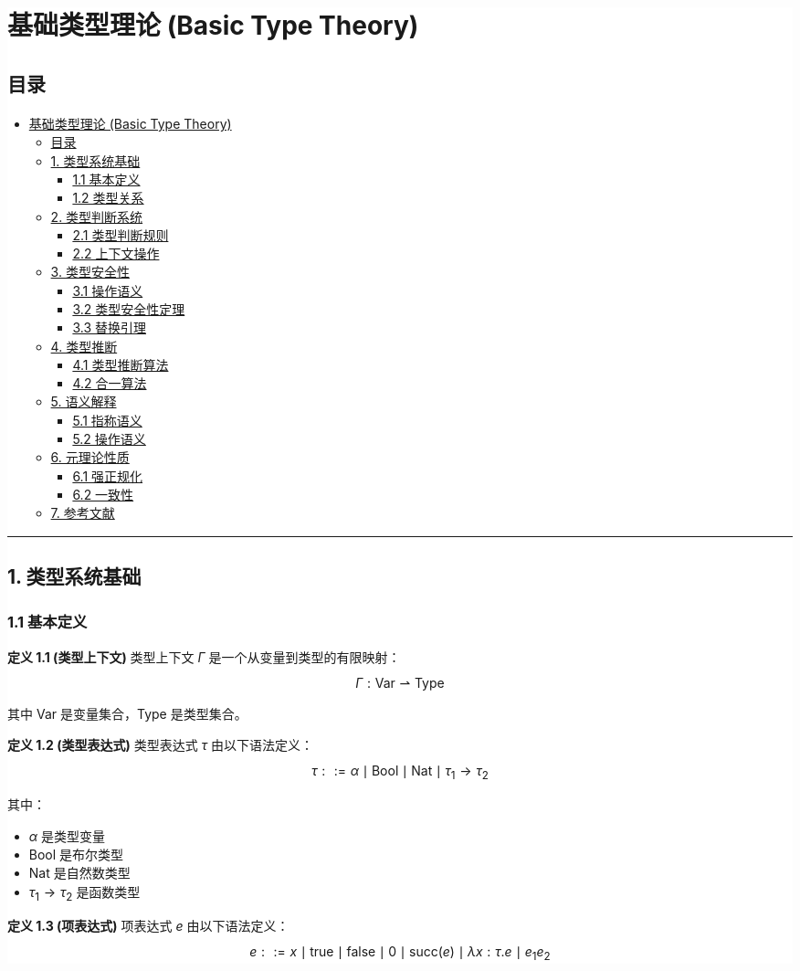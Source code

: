 # 基础类型理论 (Basic Type Theory)

## 目录

- [基础类型理论 (Basic Type Theory)](#基础类型理论-basic-type-theory)
  - [目录](#目录)
  - [1. 类型系统基础](#1-类型系统基础)
    - [1.1 基本定义](#11-基本定义)
    - [1.2 类型关系](#12-类型关系)
  - [2. 类型判断系统](#2-类型判断系统)
    - [2.1 类型判断规则](#21-类型判断规则)
    - [2.2 上下文操作](#22-上下文操作)
  - [3. 类型安全性](#3-类型安全性)
    - [3.1 操作语义](#31-操作语义)
    - [3.2 类型安全性定理](#32-类型安全性定理)
    - [3.3 替换引理](#33-替换引理)
  - [4. 类型推断](#4-类型推断)
    - [4.1 类型推断算法](#41-类型推断算法)
    - [4.2 合一算法](#42-合一算法)
  - [5. 语义解释](#5-语义解释)
    - [5.1 指称语义](#51-指称语义)
    - [5.2 操作语义](#52-操作语义)
  - [6. 元理论性质](#6-元理论性质)
    - [6.1 强正规化](#61-强正规化)
    - [6.2 一致性](#62-一致性)
  - [7. 参考文献](#7-参考文献)

---

## 1. 类型系统基础

### 1.1 基本定义

**定义 1.1 (类型上下文)**
类型上下文 $\Gamma$ 是一个从变量到类型的有限映射：
$$\Gamma : \text{Var} \rightharpoonup \text{Type}$$

其中 $\text{Var}$ 是变量集合，$\text{Type}$ 是类型集合。

**定义 1.2 (类型表达式)**
类型表达式 $\tau$ 由以下语法定义：
$$\tau ::= \alpha \mid \text{Bool} \mid \text{Nat} \mid \tau_1 \rightarrow \tau_2$$

其中：

- $\alpha$ 是类型变量
- $\text{Bool}$ 是布尔类型
- $\text{Nat}$ 是自然数类型
- $\tau_1 \rightarrow \tau_2$ 是函数类型

**定义 1.3 (项表达式)**
项表达式 $e$ 由以下语法定义：
$$e ::= x \mid \text{true} \mid \text{false} \mid 0 \mid \text{succ}(e) \mid \lambda x:\tau.e \mid e_1 e_2$$
